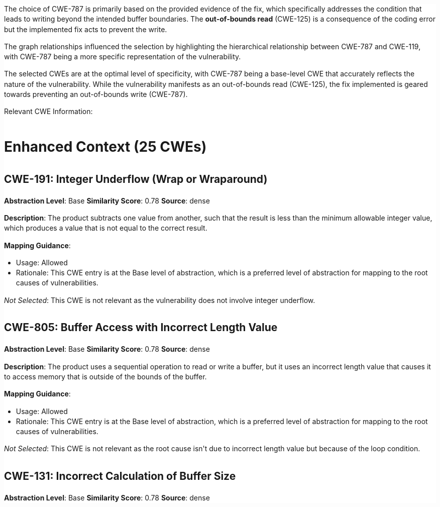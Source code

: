 The choice of CWE-787 is primarily based on the provided evidence of the fix, which specifically addresses the condition that leads to writing beyond the intended buffer boundaries. The **out-of-bounds read** (CWE-125) is a consequence of the coding error but the implemented fix acts to prevent the write.

The graph relationships influenced the selection by highlighting the hierarchical relationship between CWE-787 and CWE-119, with CWE-787 being a more specific representation of the vulnerability.

The selected CWEs are at the optimal level of specificity, with CWE-787 being a base-level CWE that accurately reflects the nature of the vulnerability. While the vulnerability manifests as an out-of-bounds read (CWE-125), the fix implemented is geared towards preventing an out-of-bounds write (CWE-787).

Relevant CWE Information:

# Enhanced Context (25 CWEs)

## CWE-191: Integer Underflow (Wrap or Wraparound)
**Abstraction Level**: Base
**Similarity Score**: 0.78
**Source**: dense

**Description**:
The product subtracts one value from another, such that the result is less than the minimum allowable integer value, which produces a value that is not equal to the correct result.

**Mapping Guidance**:
- Usage: Allowed
- Rationale: This CWE entry is at the Base level of abstraction, which is a preferred level of abstraction for mapping to the root causes of vulnerabilities.

*Not Selected*: This CWE is not relevant as the vulnerability does not involve integer underflow.

## CWE-805: Buffer Access with Incorrect Length Value
**Abstraction Level**: Base
**Similarity Score**: 0.78
**Source**: dense

**Description**:
The product uses a sequential operation to read or write a buffer, but it uses an incorrect length value that causes it to access memory that is outside of the bounds of the buffer.

**Mapping Guidance**:
- Usage: Allowed
- Rationale: This CWE entry is at the Base level of abstraction, which is a preferred level of abstraction for mapping to the root causes of vulnerabilities.

*Not Selected*: This CWE is not relevant as the root cause isn't due to incorrect length value but because of the loop condition.

## CWE-131: Incorrect Calculation of Buffer Size
**Abstraction Level**: Base
**Similarity Score**: 0.78
**Source**: dense
